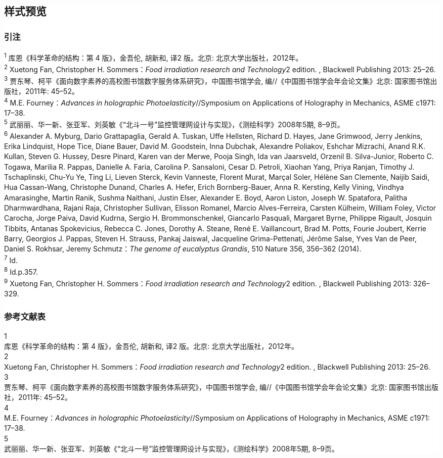 





## 样式预览

### 引注

<sup>1</sup> 库恩《科学革命的结构：第 4 版》，金吾伦, 胡新和, 译2 版。北京: 北京大学出版社，2012年。<br>
<sup>2</sup> Xuetong Fan, Christopher H. Sommers：<i>Food irradiation research and Technology</i>2 edition. , Blackwell Publishing 2013: 25–26.<br>
<sup>3</sup> 贾东琴、柯平《面向数字素养的高校图书馆数字服务体系研究》，中国图书馆学会, 编//《中国图书馆学会年会论文集》北京: 国家图书馆出版社，2011年: 45–52。<br>
<sup>4</sup> M.E. Fourney：<i>Advances in holographic Photoelasticity</i>//Symposium on Applications of Holography in Mechanics, ASME c1971: 17–38.<br>
<sup>5</sup> 武丽丽、华一新、张亚军、刘英敏《“北斗一号”监控管理网设计与实现》，《测绘科学》2008年5期, 8–9页。<br>
<sup>6</sup> Alexander A. Myburg, Dario Grattapaglia, Gerald A. Tuskan, Uffe Hellsten, Richard D. Hayes, Jane Grimwood, Jerry Jenkins, Erika Lindquist, Hope Tice, Diane Bauer, David M. Goodstein, Inna Dubchak, Alexandre Poliakov, Eshchar Mizrachi, Anand R.K. Kullan, Steven G. Hussey, Desre Pinard, Karen van der Merwe, Pooja Singh, Ida van Jaarsveld, Orzenil B. Silva-Junior, Roberto C. Togawa, Marilia R. Pappas, Danielle A. Faria, Carolina P. Sansaloni, Cesar D. Petroli, Xiaohan Yang, Priya Ranjan, Timothy J. Tschaplinski, Chu-Yu Ye, Ting Li, Lieven Sterck, Kevin Vanneste, Florent Murat, Marçal Soler, Hélène San Clemente, Naijib Saidi, Hua Cassan-Wang, Christophe Dunand, Charles A. Hefer, Erich Bornberg-Bauer, Anna R. Kersting, Kelly Vining, Vindhya Amarasinghe, Martin Ranik, Sushma Naithani, Justin Elser, Alexander E. Boyd, Aaron Liston, Joseph W. Spatafora, Palitha Dharmwardhana, Rajani Raja, Christopher Sullivan, Elisson Romanel, Marcio Alves-Ferreira, Carsten Külheim, William Foley, Victor Carocha, Jorge Paiva, David Kudrna, Sergio H. Brommonschenkel, Giancarlo Pasquali, Margaret Byrne, Philippe Rigault, Josquin Tibbits, Antanas Spokevicius, Rebecca C. Jones, Dorothy A. Steane, René E. Vaillancourt, Brad M. Potts, Fourie Joubert, Kerrie Barry, Georgios J. Pappas, Steven H. Strauss, Pankaj Jaiswal, Jacqueline Grima-Pettenati, Jérôme Salse, Yves Van de Peer, Daniel S. Rokhsar, Jeremy Schmutz：<i>The genome of eucalyptus Grandis</i>, 510 Nature 356, 356–362 (2014).<br>
<sup>7</sup> Id.<br>
<sup>8</sup> Id.p.357.<br>
<sup>9</sup> Xuetong Fan, Christopher H. Sommers：<i>Food irradiation research and Technology</i>2 edition. , Blackwell Publishing 2013: 326–329.<br>


### 参考文献表

<div class="csl-bib-body maxoffset-1 second-field-align-flush hangingindent-false">
  <div class="csl-entry">
    <div class="csl-left-margin">1</div><div class="csl-right-inline">库恩《科学革命的结构：第 4 版》，金吾伦, 胡新和, 译2 版。北京: 北京大学出版社，2012年。</div>
  </div>
  <div class="csl-entry">
    <div class="csl-left-margin">2</div><div class="csl-right-inline">Xuetong Fan, Christopher H. Sommers：<i>Food irradiation research and Technology</i>2 edition. , Blackwell Publishing 2013: 25–26.</div>
  </div>
  <div class="csl-entry">
    <div class="csl-left-margin">3</div><div class="csl-right-inline">贾东琴、柯平《面向数字素养的高校图书馆数字服务体系研究》，中国图书馆学会, 编//《中国图书馆学会年会论文集》北京: 国家图书馆出版社，2011年: 45–52。</div>
  </div>
  <div class="csl-entry">
    <div class="csl-left-margin">4</div><div class="csl-right-inline">M.E. Fourney：<i>Advances in holographic Photoelasticity</i>//Symposium on Applications of Holography in Mechanics, ASME c1971: 17–38.</div>
  </div>
  <div class="csl-entry">
    <div class="csl-left-margin">5</div><div class="csl-right-inline">武丽丽、华一新、张亚军、刘英敏《“北斗一号”监控管理网设计与实现》，《测绘科学》2008年5期, 8–9页。</div>
  </div>
  <div class="csl-entry">